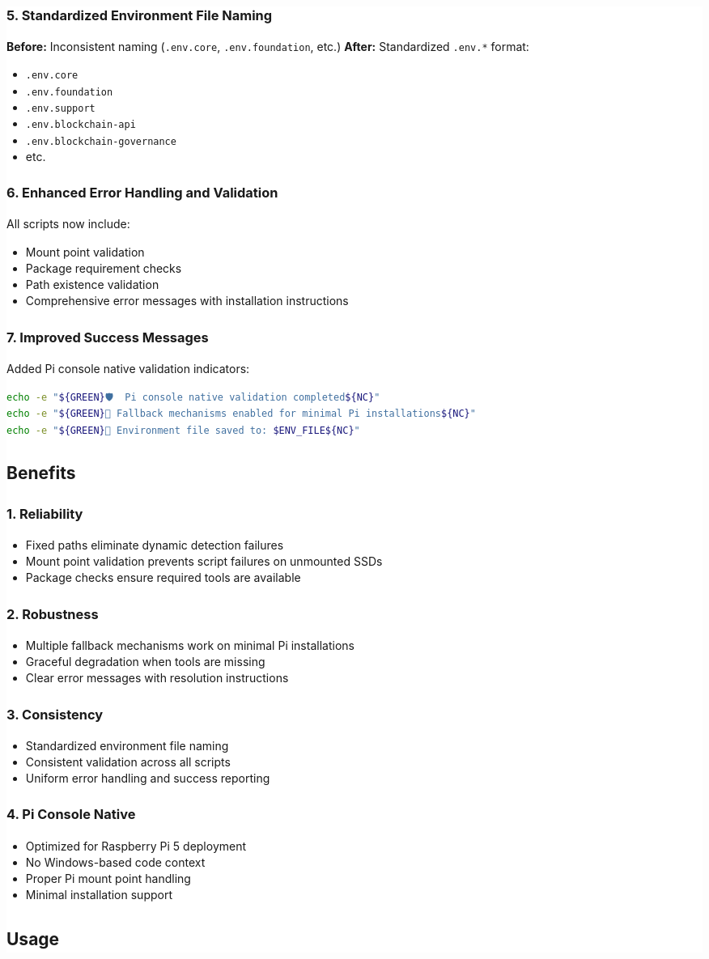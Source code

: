 ### 5. Standardized Environment File Naming
**Before:** Inconsistent naming (`.env.core`, `.env.foundation`, etc.)
**After:** Standardized `.env.*` format:
- `.env.core`
- `.env.foundation`
- `.env.support`
- `.env.blockchain-api`
- `.env.blockchain-governance`
- etc.

### 6. Enhanced Error Handling and Validation
All scripts now include:
- Mount point validation
- Package requirement checks
- Path existence validation
- Comprehensive error messages with installation instructions

### 7. Improved Success Messages
Added Pi console native validation indicators:
```bash
echo -e "${GREEN}🛡️  Pi console native validation completed${NC}"
echo -e "${GREEN}🔧 Fallback mechanisms enabled for minimal Pi installations${NC}"
echo -e "${GREEN}📁 Environment file saved to: $ENV_FILE${NC}"
```

## Benefits

### 1. Reliability
- Fixed paths eliminate dynamic detection failures
- Mount point validation prevents script failures on unmounted SSDs
- Package checks ensure required tools are available

### 2. Robustness
- Multiple fallback mechanisms work on minimal Pi installations
- Graceful degradation when tools are missing
- Clear error messages with resolution instructions

### 3. Consistency
- Standardized environment file naming
- Consistent validation across all scripts
- Uniform error handling and success reporting

### 4. Pi Console Native
- Optimized for Raspberry Pi 5 deployment
- No Windows-based code context
- Proper Pi mount point handling
- Minimal installation support

## Usage
